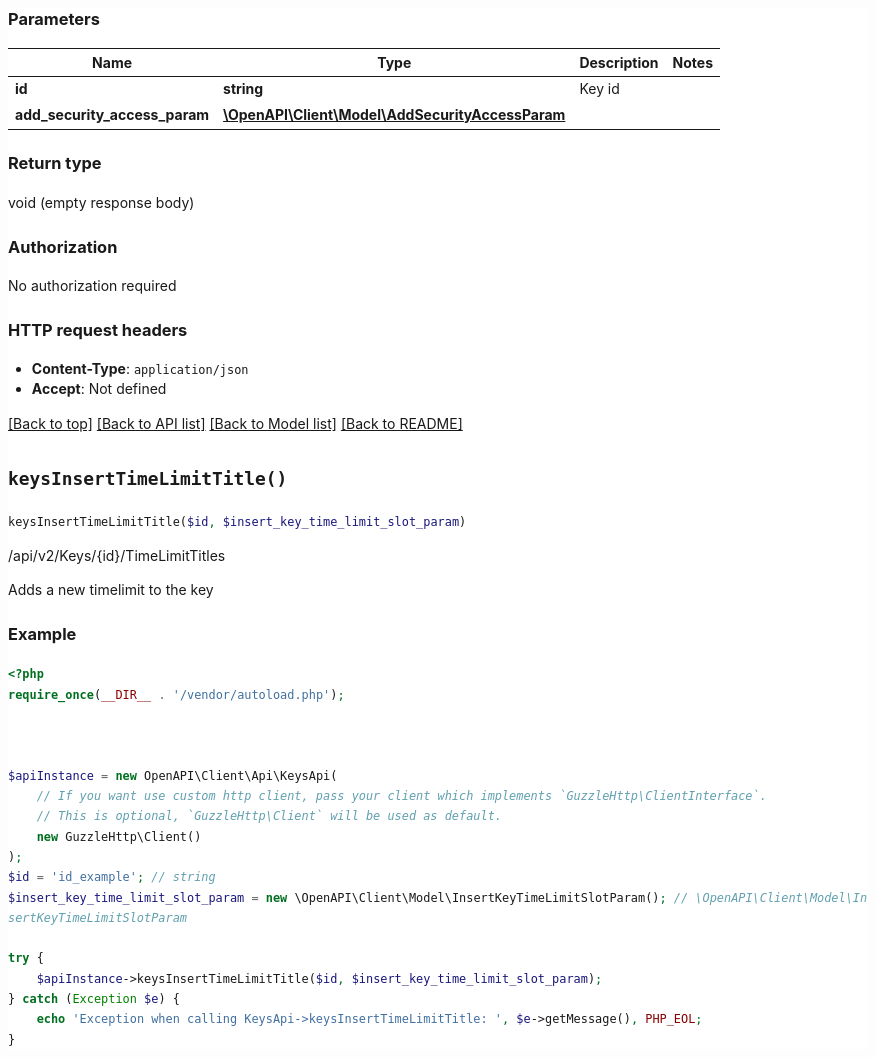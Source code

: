 ### Parameters

| Name | Type | Description  | Notes |
| ------------- | ------------- | ------------- | ------------- |
| **id** | **string**| Key id | |
| **add_security_access_param** | [**\OpenAPI\Client\Model\AddSecurityAccessParam**](../Model/AddSecurityAccessParam.md)|  | |

### Return type

void (empty response body)

### Authorization

No authorization required

### HTTP request headers

- **Content-Type**: `application/json`
- **Accept**: Not defined

[[Back to top]](#) [[Back to API list]](../../README.md#endpoints)
[[Back to Model list]](../../README.md#models)
[[Back to README]](../../README.md)

## `keysInsertTimeLimitTitle()`

```php
keysInsertTimeLimitTitle($id, $insert_key_time_limit_slot_param)
```

/api/v2/Keys/{id}/TimeLimitTitles

Adds a new timelimit to the key

### Example

```php
<?php
require_once(__DIR__ . '/vendor/autoload.php');



$apiInstance = new OpenAPI\Client\Api\KeysApi(
    // If you want use custom http client, pass your client which implements `GuzzleHttp\ClientInterface`.
    // This is optional, `GuzzleHttp\Client` will be used as default.
    new GuzzleHttp\Client()
);
$id = 'id_example'; // string
$insert_key_time_limit_slot_param = new \OpenAPI\Client\Model\InsertKeyTimeLimitSlotParam(); // \OpenAPI\Client\Model\InsertKeyTimeLimitSlotParam

try {
    $apiInstance->keysInsertTimeLimitTitle($id, $insert_key_time_limit_slot_param);
} catch (Exception $e) {
    echo 'Exception when calling KeysApi->keysInsertTimeLimitTitle: ', $e->getMessage(), PHP_EOL;
}
```
